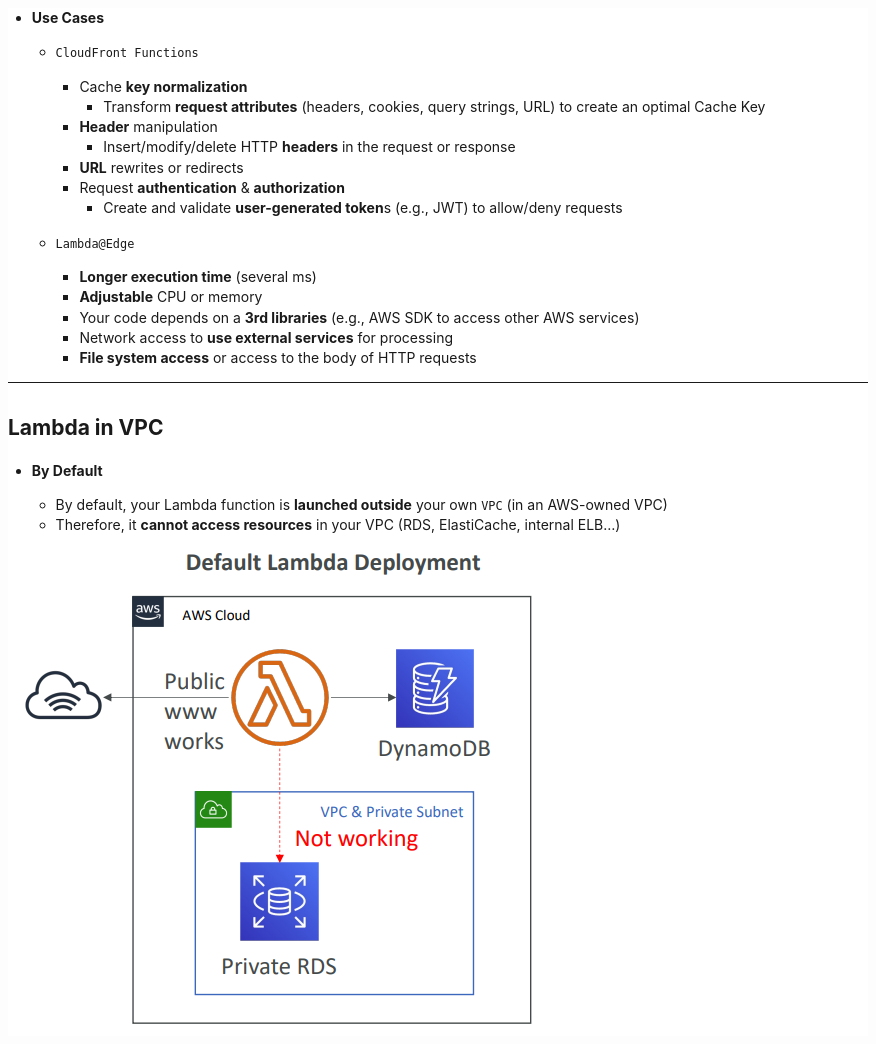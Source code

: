 
- **Use Cases**

  - `CloudFront Functions`

    - Cache **key normalization**
      - Transform **request attributes** (headers, cookies, query strings, URL) to create an optimal Cache Key
    - **Header** manipulation
      - Insert/modify/delete HTTP **headers** in the request or response
    - **URL** rewrites or redirects
    - Request **authentication** & **authorization**
      - Create and validate **user-generated token**s (e.g., JWT) to allow/deny requests

  - `Lambda@Edge`

    - **Longer execution time** (several ms)
    - **Adjustable** CPU or memory
    - Your code depends on a **3rd libraries** (e.g., AWS SDK to access other AWS services)
    - Network access to **use external services** for processing
    - **File system access** or access to the body of HTTP requests

---

## Lambda in VPC

- **By Default**

  - By default, your Lambda function is **launched outside** your own `VPC` (in an AWS-owned VPC)
  - Therefore, it **cannot access resources** in your VPC (RDS, ElastiCache, internal ELB…)

![lambda_default_deploy_diagram](./pic/lambda_default_deploy_diagram.png)
